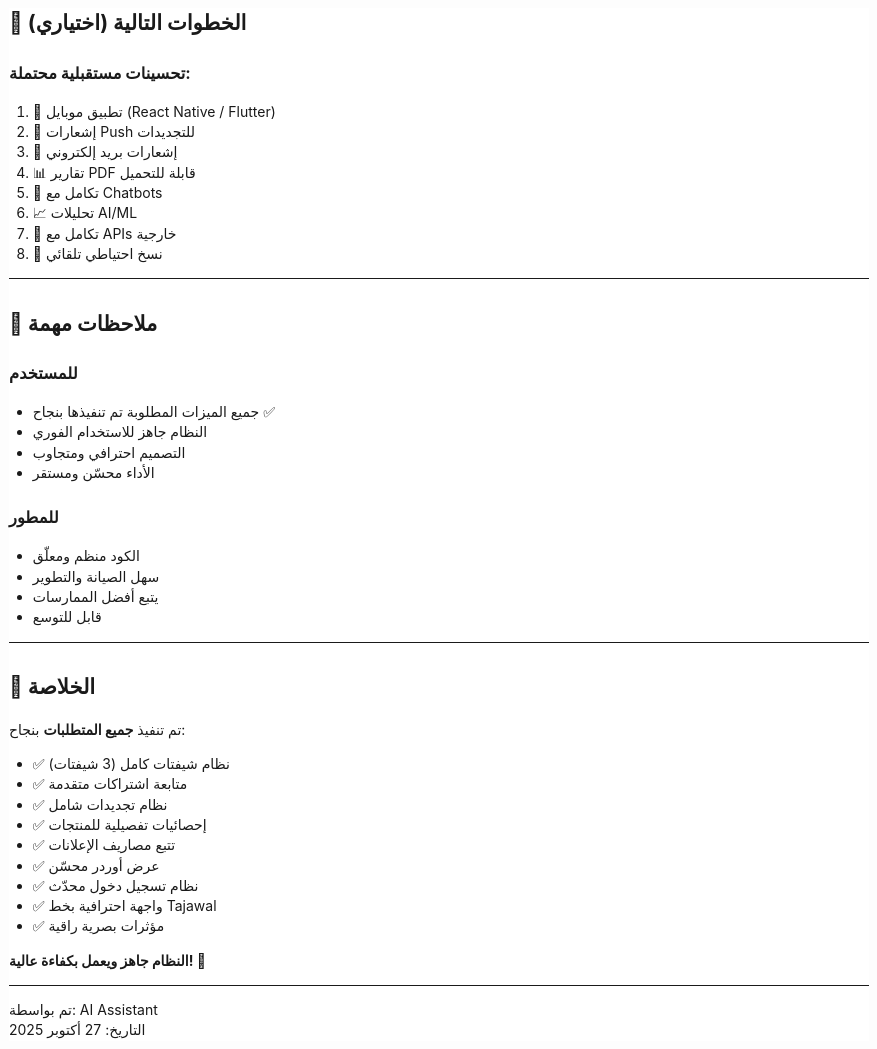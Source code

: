 
## 🚀 الخطوات التالية (اختياري)

### تحسينات مستقبلية محتملة:
1. 📱 تطبيق موبايل (React Native / Flutter)
2. 🔔 إشعارات Push للتجديدات
3. 📧 إشعارات بريد إلكتروني
4. 📊 تقارير PDF قابلة للتحميل
5. 🤖 تكامل مع Chatbots
6. 📈 تحليلات AI/ML
7. 🔗 تكامل مع APIs خارجية
8. 💾 نسخ احتياطي تلقائي

---

## 📝 ملاحظات مهمة

### للمستخدم
- جميع الميزات المطلوبة تم تنفيذها بنجاح ✅
- النظام جاهز للاستخدام الفوري
- التصميم احترافي ومتجاوب
- الأداء محسّن ومستقر

### للمطور
- الكود منظم ومعلّق
- سهل الصيانة والتطوير
- يتبع أفضل الممارسات
- قابل للتوسع

---

## 🎉 الخلاصة

تم تنفيذ **جميع المتطلبات** بنجاح:
- ✅ نظام شيفتات كامل (3 شيفتات)
- ✅ متابعة اشتراكات متقدمة
- ✅ نظام تجديدات شامل
- ✅ إحصائيات تفصيلية للمنتجات
- ✅ تتبع مصاريف الإعلانات
- ✅ عرض أوردر محسّن
- ✅ نظام تسجيل دخول محدّث
- ✅ واجهة احترافية بخط Tajawal
- ✅ مؤثرات بصرية راقية

**النظام جاهز ويعمل بكفاءة عالية! 🚀**

---

تم بواسطة: AI Assistant  
التاريخ: 27 أكتوبر 2025
